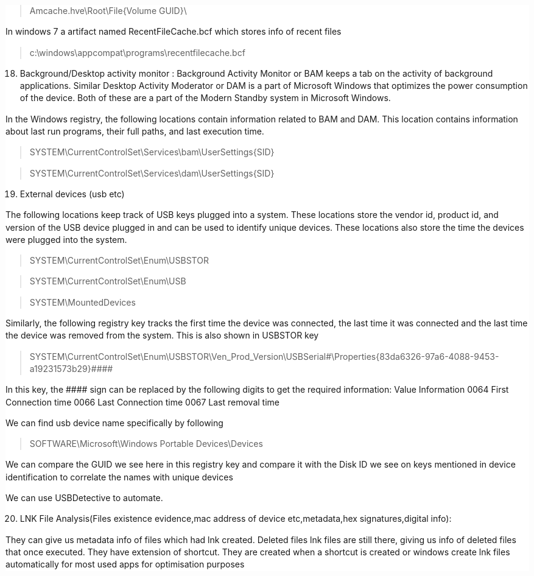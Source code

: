 > Amcache.hve\Root\File\{Volume GUID}\
 
 In windows 7 a artifact named RecentFileCache.bcf which stores info of recent files
 > c:\windows\appcompat\programs\recentfilecache.bcf


18. Background/Desktop activity monitor : Background Activity Monitor or BAM keeps a tab on the activity of background applications. Similar Desktop Activity Moderator or DAM is a part of Microsoft Windows that optimizes the power consumption of the device. Both of these are a part of the Modern Standby system in Microsoft Windows.

In the Windows registry, the following locations contain information related to BAM and DAM. This location contains information about last run programs, their full paths, and last execution time.

> SYSTEM\CurrentControlSet\Services\bam\UserSettings\{SID}

> SYSTEM\CurrentControlSet\Services\dam\UserSettings\{SID}



19. External devices (usb etc)

The following locations keep track of USB keys plugged into a system. These locations store the vendor id, product id, and version of the USB device plugged in and can be used to identify unique devices. These locations also store the time the devices were plugged into the system.

> SYSTEM\CurrentControlSet\Enum\USBSTOR

> SYSTEM\CurrentControlSet\Enum\USB
 
> SYSTEM\MountedDevices

Similarly, the following registry key tracks the first time the device was connected, the last time it was connected and the last time the device was removed from the system.  This is also shown in USBSTOR key

> SYSTEM\CurrentControlSet\Enum\USBSTOR\Ven_Prod_Version\USBSerial#\Properties\{83da6326-97a6-4088-9453-a19231573b29}\####

In this key, the #### sign can be replaced by the following digits to get the required information:
Value   Information
0064    First Connection time
0066    Last Connection time
0067    Last removal time

We can find usb device name specifically by following

> SOFTWARE\Microsoft\Windows Portable Devices\Devices

We can compare the GUID we see here in this registry key and compare it with the Disk ID we see on keys mentioned in device identification to correlate the names with unique devices

We can use USBDetective to automate.

20. LNK File Analysis(Files existence evidence,mac address of device etc,metadata,hex signatures,digital info):

 They can give us metadata info of files which had lnk created. Deleted files lnk files are still there, giving us info of deleted files that once executed.
 They have extension of shortcut. They are created when a shortcut is created or windows create lnk files automatically for most used apps for optimisation purposes
 